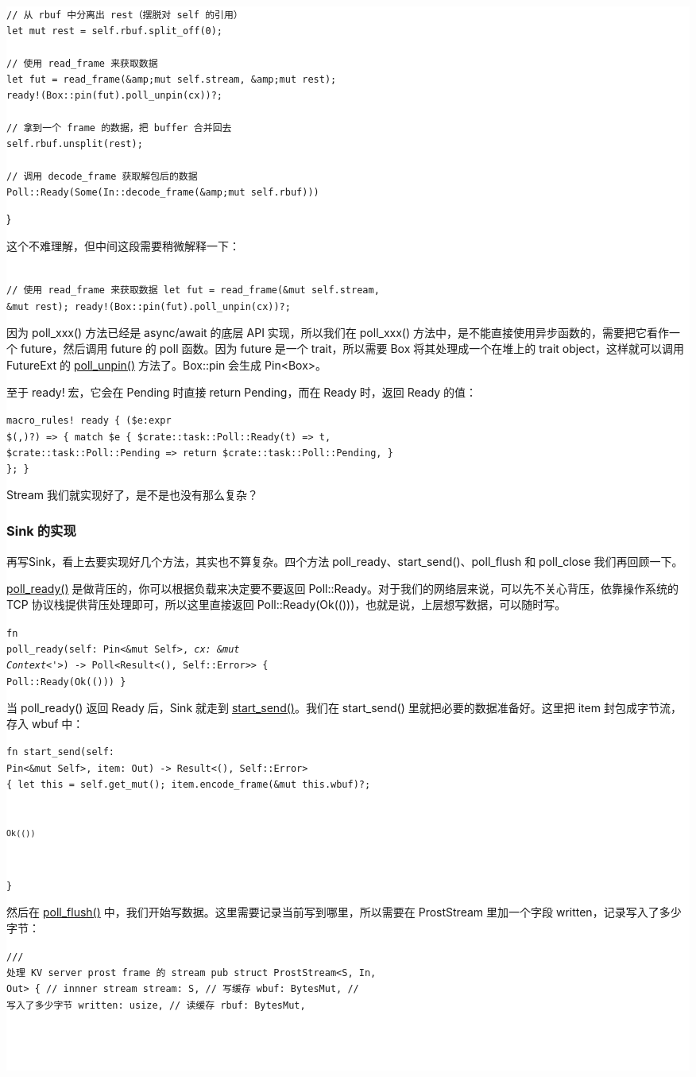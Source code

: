     // 从 rbuf 中分离出 rest（摆脱对 self 的引用）
    let mut rest = self.rbuf.split_off(0);

    // 使用 read_frame 来获取数据
    let fut = read_frame(&amp;mut self.stream, &amp;mut rest);
    ready!(Box::pin(fut).poll_unpin(cx))?;

    // 拿到一个 frame 的数据，把 buffer 合并回去
    self.rbuf.unsplit(rest);

    // 调用 decode_frame 获取解包后的数据
    Poll::Ready(Some(In::decode_frame(&amp;mut self.rbuf)))
}
</code></pre><p>这个不难理解，但中间这段需要稍微解释一下：</p><pre><code class="language-rust"> // 使用 read_frame 来获取数据
let fut = read_frame(&amp;mut self.stream, &amp;mut rest);
ready!(Box::pin(fut).poll_unpin(cx))?;
</code></pre><p>因为 poll_xxx() 方法已经是 async/await 的底层 API 实现，所以我们在 poll_xxx() 方法中，是不能直接使用异步函数的，需要把它看作一个 future，然后调用 future 的 poll 函数。因为 future 是一个 trait，所以需要 Box 将其处理成一个在堆上的 trait object，这样就可以调用 FutureExt 的 <a href="https://docs.rs/futures/0.3.17/futures/future/trait.FutureExt.html#method.poll_unpin">poll_unpin()</a> 方法了。Box::pin 会生成 Pin&lt;Box<t>&gt;。</t></p><p>至于 ready! 宏，它会在 Pending 时直接 return Pending，而在 Ready 时，返回 Ready 的值：</p><pre><code class="language-rust">macro_rules! ready {
    ($e:expr $(,)?) =&gt; {
        match $e {
            $crate::task::Poll::Ready(t) =&gt; t,
            $crate::task::Poll::Pending =&gt; return $crate::task::Poll::Pending,
        }
    };
}
</code></pre><p>Stream 我们就实现好了，是不是也没有那么复杂？</p><h3>Sink 的实现</h3><p>再写Sink，看上去要实现好几个方法，其实也不算复杂。四个方法 poll_ready、start_send()、poll_flush 和 poll_close 我们再回顾一下。</p><p><a href="https://docs.rs/futures/0.3.17/futures/prelude/trait.Sink.html#tymethod.poll_ready">poll_ready()</a> 是做背压的，你可以根据负载来决定要不要返回 Poll::Ready。对于我们的网络层来说，可以先不关心背压，依靠操作系统的 TCP 协议栈提供背压处理即可，所以这里直接返回 Poll::Ready(Ok(()))，也就是说，上层想写数据，可以随时写。</p><pre><code class="language-rust">fn poll_ready(self: Pin&lt;&amp;mut Self&gt;, _cx: &amp;mut Context&lt;'_&gt;) -&gt; Poll&lt;Result&lt;(), Self::Error&gt;&gt; {
    Poll::Ready(Ok(()))
}
</code></pre><p>当 poll_ready() 返回 Ready 后，Sink 就走到 <a href="https://docs.rs/futures/0.3.17/futures/prelude/trait.Sink.html#tymethod.start_send">start_send()</a>。我们在 start_send() 里就把必要的数据准备好。这里把 item 封包成字节流，存入 wbuf 中：</p><pre><code class="language-rust">fn start_send(self: Pin&lt;&amp;mut Self&gt;, item: Out) -&gt; Result&lt;(), Self::Error&gt; {
    let this = self.get_mut();
    item.encode_frame(&amp;mut this.wbuf)?;

    Ok(())
}
</code></pre><p>然后在 <a href="https://docs.rs/futures/0.3.17/futures/prelude/trait.Sink.html#tymethod.poll_flush">poll_flush()</a> 中，我们开始写数据。这里需要记录当前写到哪里，所以需要在 ProstStream 里加一个字段 written，记录写入了多少字节：</p><pre><code class="language-rust">/// 处理 KV server prost frame 的 stream
pub struct ProstStream&lt;S, In, Out&gt; {
    // innner stream
    stream: S,
    // 写缓存
    wbuf: BytesMut,
    // 写入了多少字节
    written: usize,
    // 读缓存
    rbuf: BytesMut,
